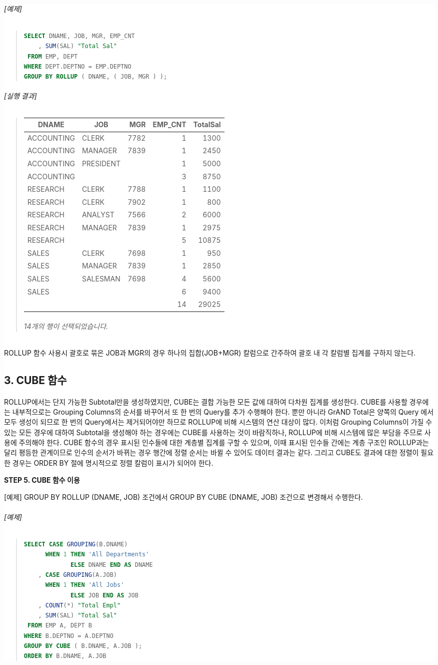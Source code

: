 ###### [예제]

>```sql
>SELECT DNAME, JOB, MGR, EMP_CNT
>     , SUM(SAL) "Total Sal"
>  FROM EMP, DEPT
> WHERE DEPT.DEPTNO = EMP.DEPTNO
> GROUP BY ROLLUP ( DNAME, ( JOB, MGR ) ); 
>```

###### [실행 결과]

>|  DNAME   |   JOB   | MGR | EMP_CNT | TotalSal |
>|----------|---------|----:|--------:|---------:|
>|ACCOUNTING|CLERK    | 7782|        1|      1300|
>|ACCOUNTING|MANAGER  | 7839|        1|      2450|
>|ACCOUNTING|PRESIDENT|     |        1|      5000|
>|ACCOUNTING|         |     |        3|      8750|
>|RESEARCH  |CLERK    | 7788|        1|      1100|
>|RESEARCH  |CLERK    | 7902|        1|       800|
>|RESEARCH  |ANALYST  | 7566|        2|      6000|
>|RESEARCH  |MANAGER  | 7839|        1|      2975|
>|RESEARCH  |         |     |        5|     10875|
>|SALES     |CLERK    | 7698|        1|       950|
>|SALES     |MANAGER  | 7839|        1|      2850|
>|SALES     |SALESMAN | 7698|        4|      5600|
>|SALES     |         |     |        6|      9400|
>|          |         |     |       14|     29025|
>
>###### 14개의 행이 선택되었습니다.

ROLLUP 함수 사용시 괄호로 묶은 JOB과 MGR의 경우 하나의 집합(JOB+MGR) 칼럼으로 간주하여 괄호 내 각 칼럼별 집계를 구하지 않는다.

## 3. CUBE 함수

ROLLUP에서는 단지 가능한 Subtotal만을 생성하였지만, CUBE는 결합 가능한 모든 값에 대하여 다차원 집계를 생성한다. CUBE를 사용할 경우에는 내부적으로는 Grouping Columns의 순서를 바꾸어서 또 한 번의 Query를 추가 수행해야 한다. 뿐만 아니라 GrAND Total은 양쪽의 Query 에서 모두 생성이 되므로 한 번의 Query에서는 제거되어야만 하므로 ROLLUP에 비해 시스템의 연산 대상이 많다. 이처럼 Grouping Columns이 가질 수 있는 모든 경우에 대하여 Subtotal을 생성해야 하는 경우에는 CUBE를 사용하는 것이 바람직하나, ROLLUP에 비해 시스템에 많은 부담을 주므로 사용에 주의해야 한다. CUBE 함수의 경우 표시된 인수들에 대한 계층별 집계를 구할 수 있으며, 이때 표시된 인수들 간에는 계층 구조인 ROLLUP과는 달리 평등한 관계이므로 인수의 순서가 바뀌는 경우 행간에 정렬 순서는 바뀔 수 있어도 데이터 결과는 같다. 그리고 CUBE도 결과에 대한 정렬이 필요한 경우는 ORDER BY 절에 명시적으로 정렬 칼럼이 표시가 되어야 한다.<br>

**STEP 5. CUBE 함수 이용**

[예제] GROUP BY ROLLUP (DNAME, JOB) 조건에서 GROUP BY CUBE (DNAME, JOB) 조건으로 변경해서 수행한다.

###### [예제]

>```sql
>SELECT CASE GROUPING(B.DNAME)
>       WHEN 1 THEN 'All Departments'
>              ELSE DNAME END AS DNAME
>     , CASE GROUPING(A.JOB)
>       WHEN 1 THEN 'All Jobs'
>              ELSE JOB END AS JOB
>     , COUNT(*) "Total Empl"
>     , SUM(SAL) "Total Sal"
>  FROM EMP A, DEPT B
> WHERE B.DEPTNO = A.DEPTNO
> GROUP BY CUBE ( B.DNAME, A.JOB );
> ORDER BY B.DNAME, A.JOB
>```
